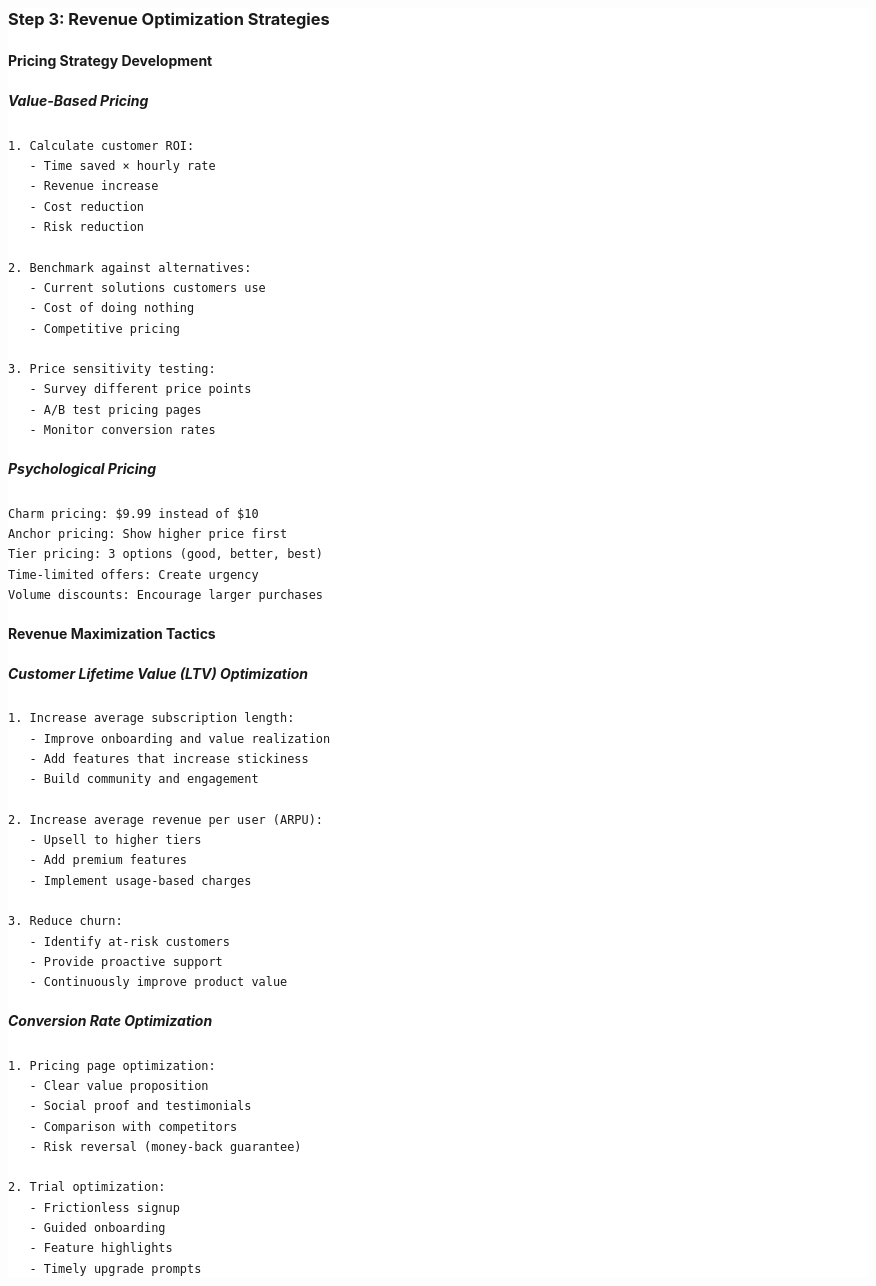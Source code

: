 ### Step 3: Revenue Optimization Strategies

#### Pricing Strategy Development

##### Value-Based Pricing
```
1. Calculate customer ROI:
   - Time saved × hourly rate
   - Revenue increase
   - Cost reduction
   - Risk reduction

2. Benchmark against alternatives:
   - Current solutions customers use
   - Cost of doing nothing
   - Competitive pricing

3. Price sensitivity testing:
   - Survey different price points
   - A/B test pricing pages
   - Monitor conversion rates
```

##### Psychological Pricing
```
Charm pricing: $9.99 instead of $10
Anchor pricing: Show higher price first
Tier pricing: 3 options (good, better, best)
Time-limited offers: Create urgency
Volume discounts: Encourage larger purchases
```

#### Revenue Maximization Tactics

##### Customer Lifetime Value (LTV) Optimization
```
1. Increase average subscription length:
   - Improve onboarding and value realization
   - Add features that increase stickiness
   - Build community and engagement

2. Increase average revenue per user (ARPU):
   - Upsell to higher tiers
   - Add premium features
   - Implement usage-based charges

3. Reduce churn:
   - Identify at-risk customers
   - Provide proactive support
   - Continuously improve product value
```

##### Conversion Rate Optimization
```
1. Pricing page optimization:
   - Clear value proposition
   - Social proof and testimonials
   - Comparison with competitors
   - Risk reversal (money-back guarantee)

2. Trial optimization:
   - Frictionless signup
   - Guided onboarding
   - Feature highlights
   - Timely upgrade prompts
```